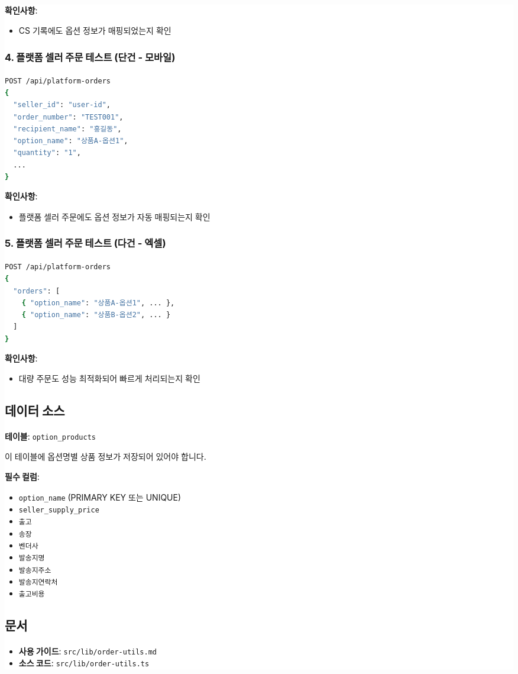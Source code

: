 **확인사항**:
- CS 기록에도 옵션 정보가 매핑되었는지 확인

### 4. 플랫폼 셀러 주문 테스트 (단건 - 모바일)
```bash
POST /api/platform-orders
{
  "seller_id": "user-id",
  "order_number": "TEST001",
  "recipient_name": "홍길동",
  "option_name": "상품A-옵션1",
  "quantity": "1",
  ...
}
```

**확인사항**:
- 플랫폼 셀러 주문에도 옵션 정보가 자동 매핑되는지 확인

### 5. 플랫폼 셀러 주문 테스트 (다건 - 엑셀)
```bash
POST /api/platform-orders
{
  "orders": [
    { "option_name": "상품A-옵션1", ... },
    { "option_name": "상품B-옵션2", ... }
  ]
}
```

**확인사항**:
- 대량 주문도 성능 최적화되어 빠르게 처리되는지 확인

## 데이터 소스

**테이블**: `option_products`

이 테이블에 옵션명별 상품 정보가 저장되어 있어야 합니다.

**필수 컬럼**:
- `option_name` (PRIMARY KEY 또는 UNIQUE)
- `seller_supply_price`
- `출고`
- `송장`
- `벤더사`
- `발송지명`
- `발송지주소`
- `발송지연락처`
- `출고비용`

## 문서

- **사용 가이드**: `src/lib/order-utils.md`
- **소스 코드**: `src/lib/order-utils.ts`
